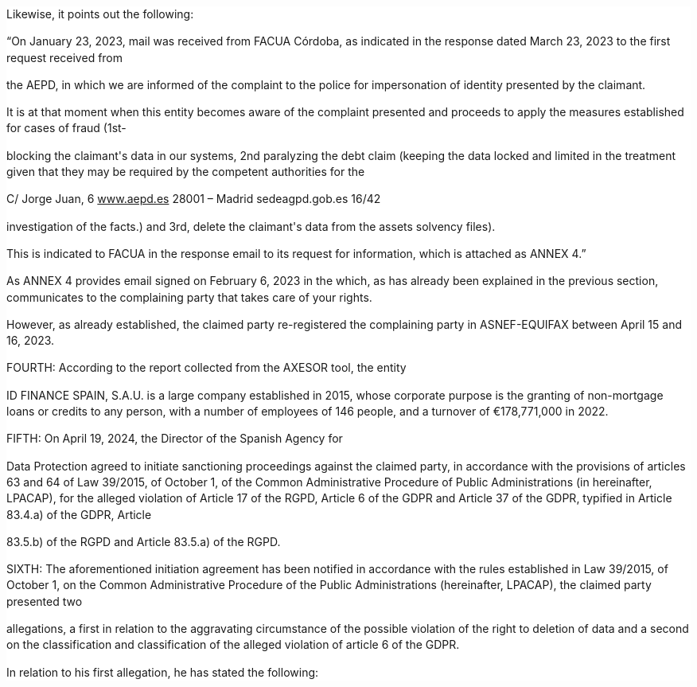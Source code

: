 Likewise, it points out the following:

“On January 23, 2023, mail was received from FACUA Córdoba, as indicated
in the response dated March 23, 2023 to the first request received from

the AEPD, in which we are informed of the complaint to the police for impersonation of
identity presented by the claimant.

It is at that moment when this entity becomes aware of the complaint
presented and proceeds to apply the measures established for cases of fraud (1st-

blocking the claimant's data in our systems, 2nd paralyzing the
debt claim (keeping the data locked and limited in the
treatment given that they may be required by the competent authorities for the

C/ Jorge Juan, 6 www.aepd.es
28001 – Madrid sedeagpd.gob.es 16/42

investigation of the facts.) and 3rd, delete the claimant's data from the
assets solvency files).

This is indicated to FACUA in the response email to its request for
information, which is attached as ANNEX 4.”

As ANNEX 4 provides email signed on February 6, 2023 in the
which, as has already been explained in the previous section, communicates to the complaining party
that takes care of your rights.

However, as already established, the claimed party re-registered the
complaining party in ASNEF-EQUIFAX between April 15 and 16, 2023.

FOURTH: According to the report collected from the AXESOR tool, the entity

ID FINANCE SPAIN, S.A.U. is a large company established in 2015, whose
corporate purpose is the granting of non-mortgage loans or credits to any
person, with a number of employees of 146 people, and a turnover of
€178,771,000 in 2022.

FIFTH: On April 19, 2024, the Director of the Spanish Agency for

Data Protection agreed to initiate sanctioning proceedings against the claimed party,
in accordance with the provisions of articles 63 and 64 of Law 39/2015, of October 1,
of the Common Administrative Procedure of Public Administrations (in
hereinafter, LPACAP), for the alleged violation of Article 17 of the RGPD, Article 6 of the
GDPR and Article 37 of the GDPR, typified in Article 83.4.a) of the GDPR, Article

83.5.b) of the RGPD and Article 83.5.a) of the RGPD.

SIXTH: The aforementioned initiation agreement has been notified in accordance with the rules established in
Law 39/2015, of October 1, on the Common Administrative Procedure of the
Public Administrations (hereinafter, LPACAP), the claimed party presented two

allegations, a first in relation to the aggravating circumstance of the possible violation of the
right to deletion of data and a second on the classification and classification of
the alleged violation of article 6 of the GDPR.

In relation to his first allegation, he has stated the following:
